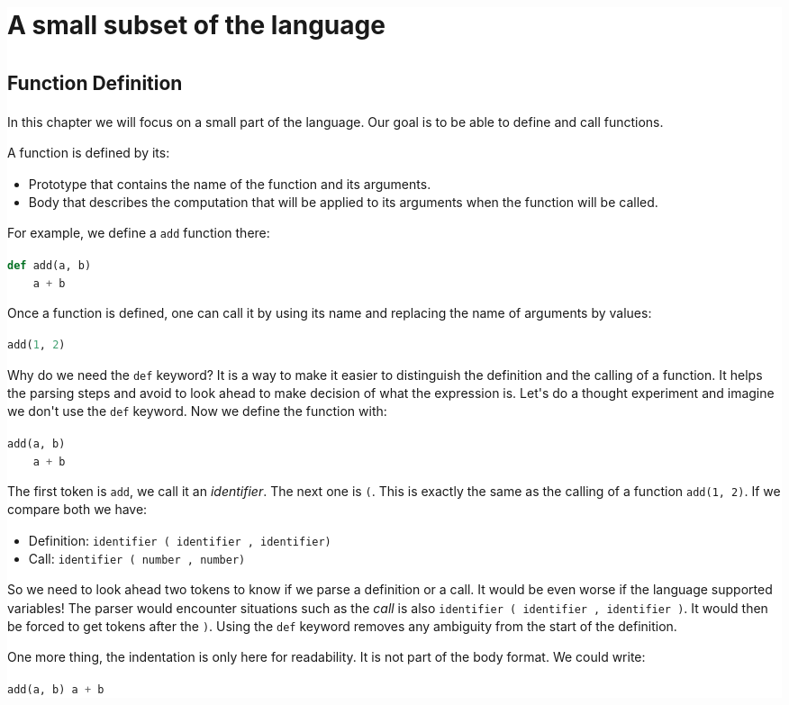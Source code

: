 # A small subset of the language

## Function Definition

In this chapter we will focus on a small part of the language. Our goal is to
be able to define and call functions.

A function is defined by its:

- Prototype that contains the name of the function and its arguments.
- Body that describes the computation that will be applied to its arguments
  when  the function will be called.

For example, we define a `add` function there:

```python
def add(a, b)
    a + b
```

Once a function is defined, one can call it by using its name and replacing the
name of arguments by values:

```python
add(1, 2)
```

Why do we need the `def` keyword? It is a way to make it easier to distinguish
the definition and the calling of a function. It helps the parsing steps and
avoid to look ahead to make decision of what the expression is. Let's do a
thought experiment and imagine we don't use the `def` keyword. Now we define
the function with:

```python
add(a, b)
    a + b
```

The first token is `add`, we call it an *identifier*. The next one is `(`. This
is exactly the same as the calling of a function `add(1, 2)`. If we compare
both we have:

- Definition: `identifier ( identifier , identifier)`
- Call: `identifier ( number , number)`

So we need to look ahead two tokens to know if we parse a definition or a call.
It would be even worse if the language supported variables! The parser would
encounter situations such as the *call* is also `identifier ( identifier ,
identifier )`. It would then be forced to get tokens after the `)`. Using the
`def` keyword removes any ambiguity from the start of the definition.

One more thing, the indentation is only here for readability. It is not part of
the body format. We could write:

```python
add(a, b) a + b
```
